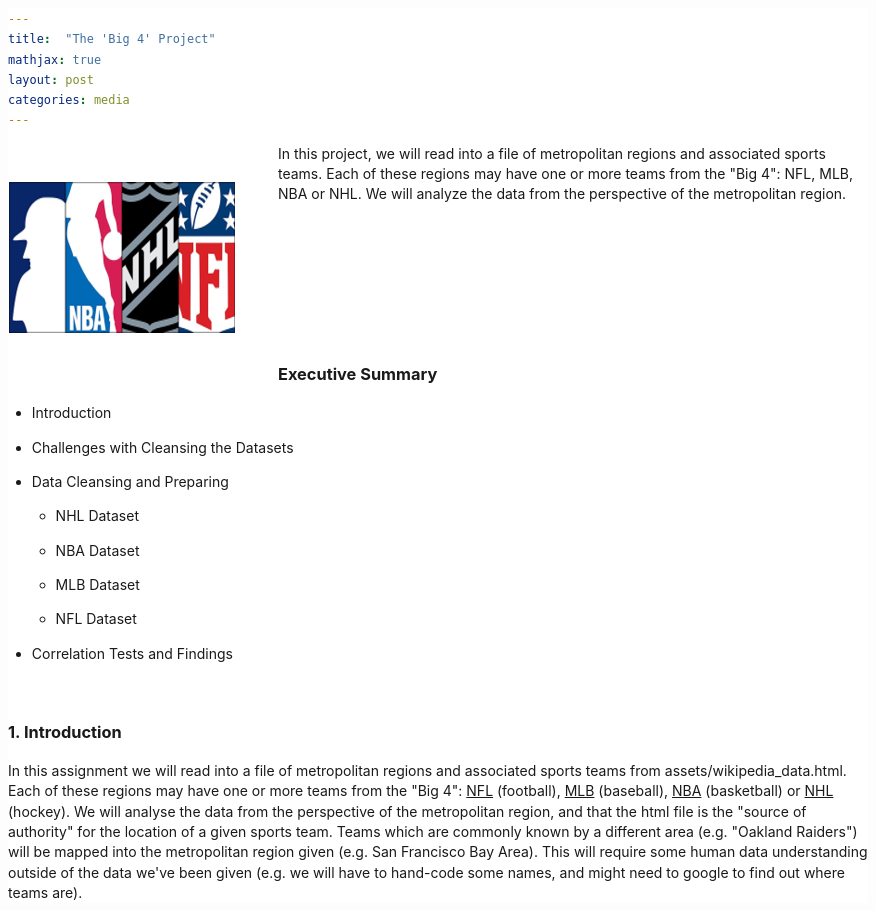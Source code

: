 ```yaml
---
title:  "The 'Big 4' Project"
mathjax: true
layout: post
categories: media
---
```


<img style="float:left" src="/assets/images/Image4_small.png">

In this project, we will read into a file of metropolitan regions and associated sports teams. Each of these regions may have one or more teams from the "Big 4": NFL, MLB, NBA or NHL.
We will analyze the data from the perspective of the metropolitan region. 






<br><br><br><br><br><br>



### Executive Summary

  * Introduction
    
  * Challenges with Cleansing the Datasets
    
  * Data Cleansing and Preparing
    
    - NHL Dataset
      
    - NBA Dataset
      
    - MLB Dataset
      
    - NFL Dataset
 
 * Correlation Tests and Findings
      

<br>

### 1.	Introduction
In this assignment we will read into a file of metropolitan regions and associated sports teams from assets/wikipedia_data.html. Each of these regions may have one or more teams from the "Big 4": [NFL](/nfl.csv) (football), [MLB](/mlb.csv) (baseball), [NBA](/nba.csv) (basketball) or [NHL](/nhl.csv) (hockey). We will analyse the data from the perspective of the metropolitan region, and that the html file is the "source of authority" for the location of a given sports team. Teams which are commonly known by a different area (e.g. "Oakland Raiders") will be mapped into the metropolitan region given (e.g. San Francisco Bay Area). This will require some human data understanding outside of the data we've been given (e.g. we will have to hand-code some names, and might need to google to find out where teams are).
